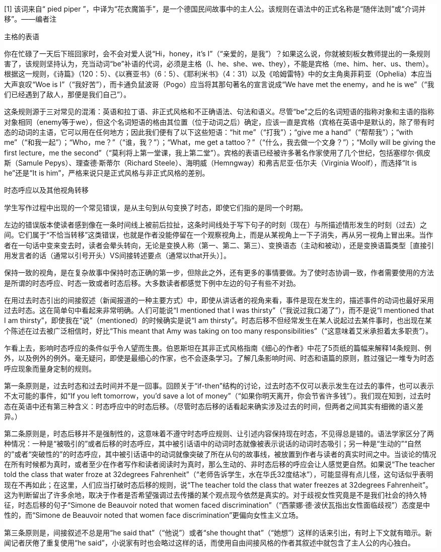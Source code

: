[1] 该词来自“ pied piper ”，中译为“花衣魔笛手”，是一个德国民间故事中的主人公。该规则在语法中的正式名称是“随伴法则”或“介词并移”。——编者注





主格的表语


你在忙碌了一天后下班回家时，会不会对爱人说“Hi，honey，it’s I”（“亲爱的，是我”）？如果这么说，你就被刻板女教师提出的一条规则害了，该规则坚持认为，充当动词“be”补语的代词，必须是主格（I、he、she、we、they），不能是宾格（me、him、her、us、them）。根据这一规则，《诗篇》（120：5）、《以赛亚书》（6：5）、《耶利米书》（4：31）以及《哈姆雷特》中的女主角奥菲莉亚（Ophelia）本应当大声哀叹“Woe is I”（“我好苦”），而卡通负鼠波哥（Pogo）应当将其那句著名的宣言说成“We have met the enemy，and he is we”（“我们已经遇到了敌人，那便是我们自己”）。

这条规则源于三对常见的混淆：英语和拉丁语、非正式风格和不正确语法、句法和语义。尽管“be”之后的名词短语的指称对象和主语的指称对象相同（enemy等于we），但这个名词短语的格由其位置（位于动词之后）确定，应该一直是宾格（宾格在英语中是默认的，除了带有时态的动词的主语，它可以用在任何地方；因此我们便有了以下这些短语：“hit me”（“打我”）；“give me a hand”（“帮帮我”）；“with me”（“和我一起”）；“Who，me？”（“谁，我？”）；“What，me get a tattoo？”（“什么，我去做一个文身？”）；“Molly will be giving the first lecture，me the second”（“莫利将上第一堂课，我上第二堂”）。宾格的表语已经被许多著名作家使用了几个世纪，包括塞缪尔·佩皮斯（Samule Pepys）、理查德·斯蒂尔（Richard Steele）、海明威（Hemngway）和弗吉尼亚·伍尔夫（Virginia Woolf），而选择“It is he”还是“It is him”，严格来说只是正式风格与非正式风格的差别。





时态呼应以及其他视角转移


学生写作过程中出现的一个常见错误，是从主句到从句变换了时态，即使它们指的是同一个时期。



左边的错误版本使读者感到像在一条时间线上被前后拉扯，这条时间线处于写下句子的时刻（现在）与所描述情形发生的时刻（过去）之间。它们属于“不恰当转移”这类错误，也就是作者没能停留在一个观察视角上，而是从某视角上一下子消失，再从另一视角上冒出来。当作者在一句话中变来变去时，读者会晕头转向，无论是变换人称（第一、第二、第三）、变换语态（主动和被动），还是变换语篇类型［直接引用发言者的话（通常以引号开头）VS间接转述要点（通常以that开头）］。



保持一致的视角，是在复杂故事中保持时态正确的第一步，但除此之外，还有更多的事情要做。为了使时态协调一致，作者需要使用的方法是所谓的时态呼应、时态一致或者时态后移。大多数读者都感觉下例中左边的句子有些不对劲。



在用过去时态引出的间接叙述（新闻报道的一种主要方式）中，即使从讲话者的视角来看，事件是现在发生的，描述事件的动词也最好采用过去时态。这在简单句中看起来非常明确。人们可能说“I mentioned that I was thirsty”（“我说过我口渴了”），而不是说“I mentioned that I am thirsty”，即使我在“说”（mentioned）的时候确实是说“I am thirsty”。时态后移不但经常发生在某人说起过去某件事时，也出现在某个陈述在过去被广泛相信时，好比“This meant that Amy was taking on too many responsibilities”（“这意味着艾米承担着太多职责”）。

乍看上去，影响时态呼应的条件似乎令人望而生畏。伯恩斯坦在其非正式风格指南《细心的作者》中花了5页纸的篇幅来解释14条规则、例外，以及例外的例外。毫无疑问，即使是最细心的作家，也不会逐条学习。了解几条影响时间、时态和语篇的原则，胜过强记一堆专为时态呼应现象而量身定制的规则。

第一条原则是，过去时态和过去时间并不是一回事。回顾关于“if-then”结构的讨论，过去时态不仅可以表示发生在过去的事件，也可以表示不太可能的事件，如“If you left tomorrow，you’d save a lot of money”（“如果你明天离开，你会节省许多钱”）。我们现在知到，过去时态在英语中还有第三种含义：时态呼应中的时态后移。（尽管时态后移的话看起来确实涉及过去的时间，但两者之间其实有细微的语义差异。）

第二条原则是，时态后移并不是强制性的，这意味着不遵守时态呼应规则、让引述内容保持现在时态，不见得总是错的。语法学家区分了两种情况：一种是“被吸引的”或者后移的时态呼应，其中被引话语中的动词时态就像被表示说话的动词时态吸引；另一种是“生动的”“自然的”或者“突破性的”的时态呼应，其中被引话语中的动词就像突破了所在从句的故事线，被放置到作者与读者的真实时间之中。当谈论的情况在所有时候都为真时，或者至少在作者写作和读者阅读时为真时，那么生动的、非时态后移的呼应会让人感觉更自然。如果说“The teacher told the class that water froze at 32degrees Fahrenheit”（“老师告诉学生，水在华氏32度结冰”），可能显得有点儿怪，这句话似乎表明现在不再如此；在这里，人们应当打破时态后移的规则，说“The teacher told the class that water freezes at 32degrees Fahrenheit”。这为判断留出了许多余地，取决于作者是否希望强调过去传播的某个观点现今依然是真实的。对于歧视女性究竟是不是我们社会的持久特征，时态后移的句子“Simone de Beauvoir noted that women faced discrimination”（“西蒙娜·德·波伏瓦指出女性面临歧视”）态度是中性的，而“Simone de Beauvoir noted that women face discrimination”更偏向女性主义立场。

第三条原则是，间接叙述不总是用“he said that”（“他说”）或者“she thought that”（“她想”）这样的话来引出，有时上下文就有暗示。新闻记者厌倦了重复使用“he said”，小说家有时也会略过这样的话，而使用自由间接风格的作者其叙述中就包含了主人公的内心独白。
